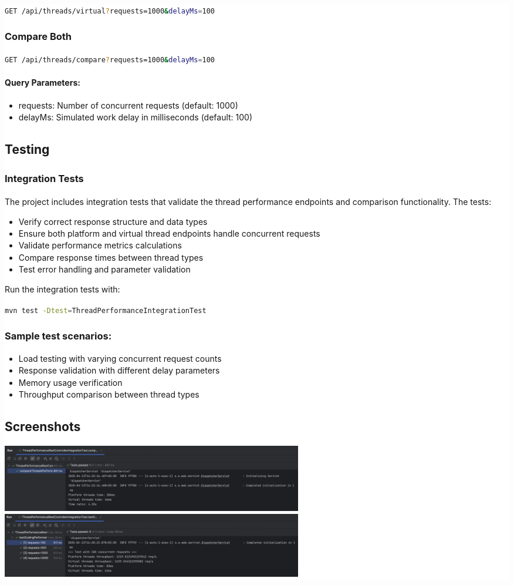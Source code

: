 ```bash
GET /api/threads/virtual?requests=1000&delayMs=100
```

### Compare Both

```bash
GET /api/threads/compare?requests=1000&delayMs=100
```

#### Query Parameters:
- requests: Number of concurrent requests (default: 1000)
- delayMs: Simulated work delay in milliseconds (default: 100)

## Testing

### Integration Tests

The project includes integration tests that validate the thread performance endpoints and comparison functionality. The tests:

- Verify correct response structure and data types
- Ensure both platform and virtual thread endpoints handle concurrent requests
- Validate performance metrics calculations
- Compare response times between thread types
- Test error handling and parameter validation

Run the integration tests with:

```bash
mvn test -Dtest=ThreadPerformanceIntegrationTest
```

### Sample test scenarios:
- Load testing with varying concurrent request counts
- Response validation with different delay parameters
- Memory usage verification
- Throughput comparison between thread types

## Screenshots
<img src="https://raw.githubusercontent.com/senoritadeveloper01/thread-performance/main/screenshots/sc-03.png" width="500" />

<img src="https://raw.githubusercontent.com/senoritadeveloper01/thread-performance/main/screenshots/sc-04-01.png" width="500" />
